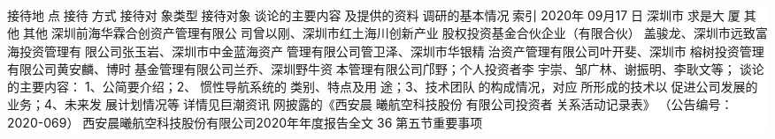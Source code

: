 接待地
点
接待
方式
接待对
象类型
接待对象
谈论的主要内容
及提供的资料
调研的基本情况
索引
2020年
09月17
日
深圳市
求是大
厦
其他
其他
深圳前海华霖合创资产管理有限公
司曾以刚、深圳市红土海川创新产业
股权投资基金合伙企业（有限合伙）
盖骏龙、深圳市远致富海投资管理有
限公司张玉岩、深圳市中金蓝海资产
管理有限公司管卫泽、深圳市华银精
治资产管理有限公司叶开斐、深圳市
榕树投资管理有限公司黄安麟、博时
基金管理有限公司兰乔、深圳野牛资
本管理有限公司邝野；个人投资者李
宇崇、邹广林、谢振明、李耿文等；
谈论的主要内容：
1、公简要介绍；2、
惯性导航系统的
类别、特点及用
途；3、技术团队
的构成情况，对应
所形成的技术以
促进公司发展的
业务；4、未来发
展计划情况等
详情见巨潮资讯
网披露的《西安晨
曦航空科技股份
有限公司投资者
关系活动记录表》
（公告编号：
2020-069）
西安晨曦航空科技股份有限公司2020年年度报告全文
36
第五节重要事项
